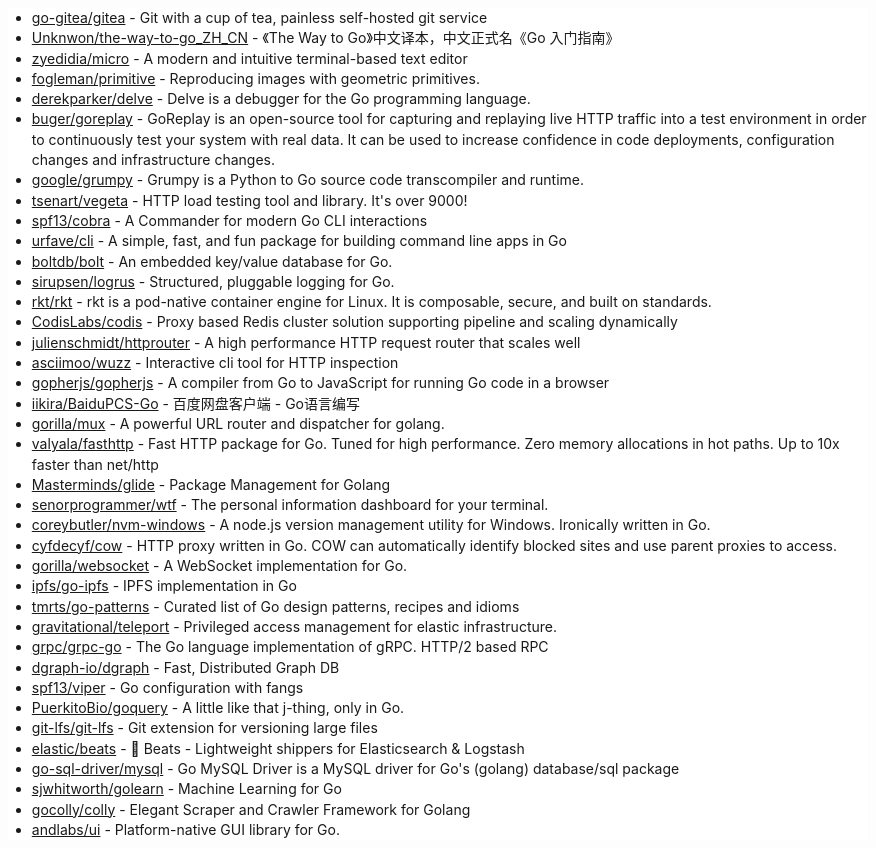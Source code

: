 * [go-gitea/gitea](https://github.com/go-gitea/gitea) - Git with a cup of tea, painless self-hosted git service
* [Unknwon/the-way-to-go_ZH_CN](https://github.com/Unknwon/the-way-to-go_ZH_CN) - 《The Way to Go》中文译本，中文正式名《Go 入门指南》
* [zyedidia/micro](https://github.com/zyedidia/micro) - A modern and intuitive terminal-based text editor
* [fogleman/primitive](https://github.com/fogleman/primitive) - Reproducing images with geometric primitives.
* [derekparker/delve](https://github.com/derekparker/delve) - Delve is a debugger for the Go programming language.
* [buger/goreplay](https://github.com/buger/goreplay) - GoReplay is an open-source tool for capturing and replaying live HTTP traffic into a test environment in order to continuously test your system with real data. It can be used to increase confidence in code deployments, configuration changes and infrastructure changes.
* [google/grumpy](https://github.com/google/grumpy) - Grumpy is a Python to Go source code transcompiler and runtime.
* [tsenart/vegeta](https://github.com/tsenart/vegeta) - HTTP load testing tool and library. It's over 9000!
* [spf13/cobra](https://github.com/spf13/cobra) - A Commander for modern Go CLI interactions
* [urfave/cli](https://github.com/urfave/cli) - A simple, fast, and fun package for building command line apps in Go
* [boltdb/bolt](https://github.com/boltdb/bolt) - An embedded key/value database for Go.
* [sirupsen/logrus](https://github.com/sirupsen/logrus) - Structured, pluggable logging for Go.
* [rkt/rkt](https://github.com/rkt/rkt) - rkt is a pod-native container engine for Linux. It is composable, secure, and built on standards.
* [CodisLabs/codis](https://github.com/CodisLabs/codis) - Proxy based Redis cluster solution supporting pipeline and scaling dynamically
* [julienschmidt/httprouter](https://github.com/julienschmidt/httprouter) - A high performance HTTP request router that scales well
* [asciimoo/wuzz](https://github.com/asciimoo/wuzz) - Interactive cli tool for HTTP inspection
* [gopherjs/gopherjs](https://github.com/gopherjs/gopherjs) - A compiler from Go to JavaScript for running Go code in a browser
* [iikira/BaiduPCS-Go](https://github.com/iikira/BaiduPCS-Go) - 百度网盘客户端 - Go语言编写
* [gorilla/mux](https://github.com/gorilla/mux) - A powerful URL router and dispatcher for golang.
* [valyala/fasthttp](https://github.com/valyala/fasthttp) - Fast HTTP package for Go. Tuned for high performance. Zero memory allocations in hot paths. Up to 10x faster than net/http
* [Masterminds/glide](https://github.com/Masterminds/glide) - Package Management for Golang
* [senorprogrammer/wtf](https://github.com/senorprogrammer/wtf) - The personal information dashboard for your terminal.
* [coreybutler/nvm-windows](https://github.com/coreybutler/nvm-windows) - A node.js version management utility for Windows. Ironically written in Go.
* [cyfdecyf/cow](https://github.com/cyfdecyf/cow) - HTTP proxy written in Go. COW can automatically identify blocked sites and use parent proxies to access.
* [gorilla/websocket](https://github.com/gorilla/websocket) - A WebSocket implementation for Go.
* [ipfs/go-ipfs](https://github.com/ipfs/go-ipfs) - IPFS implementation in Go
* [tmrts/go-patterns](https://github.com/tmrts/go-patterns) - Curated list of Go design patterns, recipes and idioms
* [gravitational/teleport](https://github.com/gravitational/teleport) - Privileged access management for elastic infrastructure.
* [grpc/grpc-go](https://github.com/grpc/grpc-go) - The Go language implementation of gRPC. HTTP/2 based RPC
* [dgraph-io/dgraph](https://github.com/dgraph-io/dgraph) - Fast, Distributed Graph DB
* [spf13/viper](https://github.com/spf13/viper) - Go configuration with fangs
* [PuerkitoBio/goquery](https://github.com/PuerkitoBio/goquery) - A little like that j-thing, only in Go.
* [git-lfs/git-lfs](https://github.com/git-lfs/git-lfs) - Git extension for versioning large files
* [elastic/beats](https://github.com/elastic/beats) - :tropical_fish: Beats - Lightweight shippers for Elasticsearch & Logstash
* [go-sql-driver/mysql](https://github.com/go-sql-driver/mysql) - Go MySQL Driver is a MySQL driver for Go's (golang) database/sql package
* [sjwhitworth/golearn](https://github.com/sjwhitworth/golearn) - Machine Learning for Go
* [gocolly/colly](https://github.com/gocolly/colly) - Elegant Scraper and Crawler Framework for Golang
* [andlabs/ui](https://github.com/andlabs/ui) - Platform-native GUI library for Go.